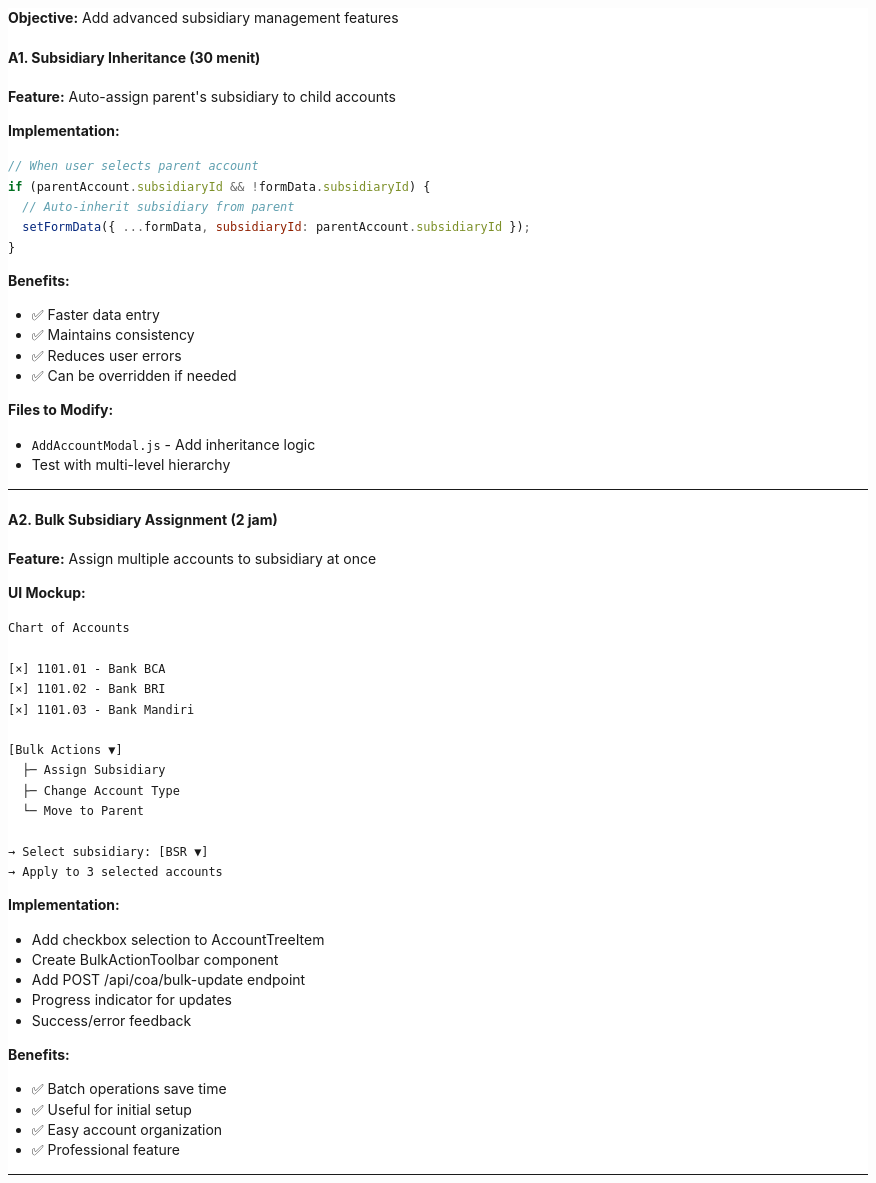 **Objective:** Add advanced subsidiary management features

#### **A1. Subsidiary Inheritance (30 menit)**
**Feature:** Auto-assign parent's subsidiary to child accounts

**Implementation:**
```javascript
// When user selects parent account
if (parentAccount.subsidiaryId && !formData.subsidiaryId) {
  // Auto-inherit subsidiary from parent
  setFormData({ ...formData, subsidiaryId: parentAccount.subsidiaryId });
}
```

**Benefits:**
- ✅ Faster data entry
- ✅ Maintains consistency
- ✅ Reduces user errors
- ✅ Can be overridden if needed

**Files to Modify:**
- `AddAccountModal.js` - Add inheritance logic
- Test with multi-level hierarchy

---

#### **A2. Bulk Subsidiary Assignment (2 jam)**
**Feature:** Assign multiple accounts to subsidiary at once

**UI Mockup:**
```
Chart of Accounts

[×] 1101.01 - Bank BCA
[×] 1101.02 - Bank BRI
[×] 1101.03 - Bank Mandiri

[Bulk Actions ▼]
  ├─ Assign Subsidiary
  ├─ Change Account Type
  └─ Move to Parent

→ Select subsidiary: [BSR ▼]
→ Apply to 3 selected accounts
```

**Implementation:**
- Add checkbox selection to AccountTreeItem
- Create BulkActionToolbar component
- Add POST /api/coa/bulk-update endpoint
- Progress indicator for updates
- Success/error feedback

**Benefits:**
- ✅ Batch operations save time
- ✅ Useful for initial setup
- ✅ Easy account organization
- ✅ Professional feature

---